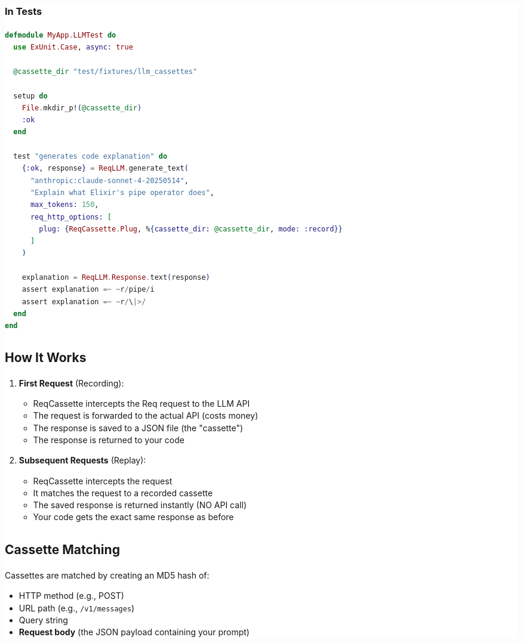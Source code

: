 ### In Tests

```elixir
defmodule MyApp.LLMTest do
  use ExUnit.Case, async: true

  @cassette_dir "test/fixtures/llm_cassettes"

  setup do
    File.mkdir_p!(@cassette_dir)
    :ok
  end

  test "generates code explanation" do
    {:ok, response} = ReqLLM.generate_text(
      "anthropic:claude-sonnet-4-20250514",
      "Explain what Elixir's pipe operator does",
      max_tokens: 150,
      req_http_options: [
        plug: {ReqCassette.Plug, %{cassette_dir: @cassette_dir, mode: :record}}
      ]
    )

    explanation = ReqLLM.Response.text(response)
    assert explanation =~ ~r/pipe/i
    assert explanation =~ ~r/\|>/
  end
end
```

## How It Works

1. **First Request** (Recording):
   - ReqCassette intercepts the Req request to the LLM API
   - The request is forwarded to the actual API (costs money)
   - The response is saved to a JSON file (the "cassette")
   - The response is returned to your code

2. **Subsequent Requests** (Replay):
   - ReqCassette intercepts the request
   - It matches the request to a recorded cassette
   - The saved response is returned instantly (NO API call)
   - Your code gets the exact same response as before

## Cassette Matching

Cassettes are matched by creating an MD5 hash of:
- HTTP method (e.g., POST)
- URL path (e.g., `/v1/messages`)
- Query string
- **Request body** (the JSON payload containing your prompt)
